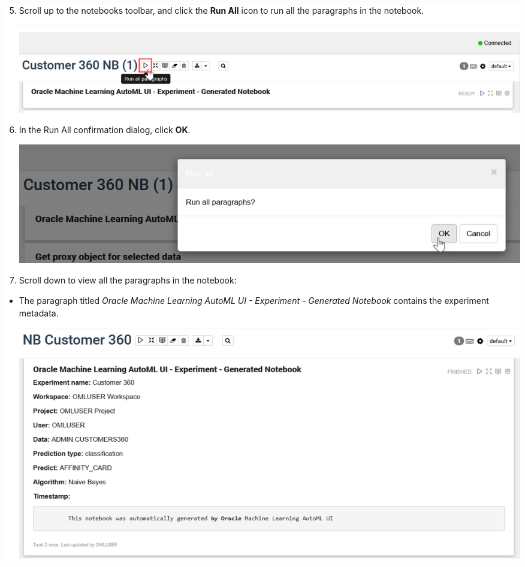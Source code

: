 5. Scroll up to the notebooks toolbar, and click the **Run All** icon to run all the paragraphs in the notebook.

	![Run all](images/run-all.png)

6. In the Run All confirmation dialog, click **OK**.  

	![Run all](images/run-all-confirm.png)

7. Scroll down to view all the paragraphs in the notebook:

* The paragraph titled _Oracle Machine Learning AutoML UI - Experiment - Generated Notebook_ contains the experiment metadata.

	![Experiment metadata](images/experiment-metadata.png)
